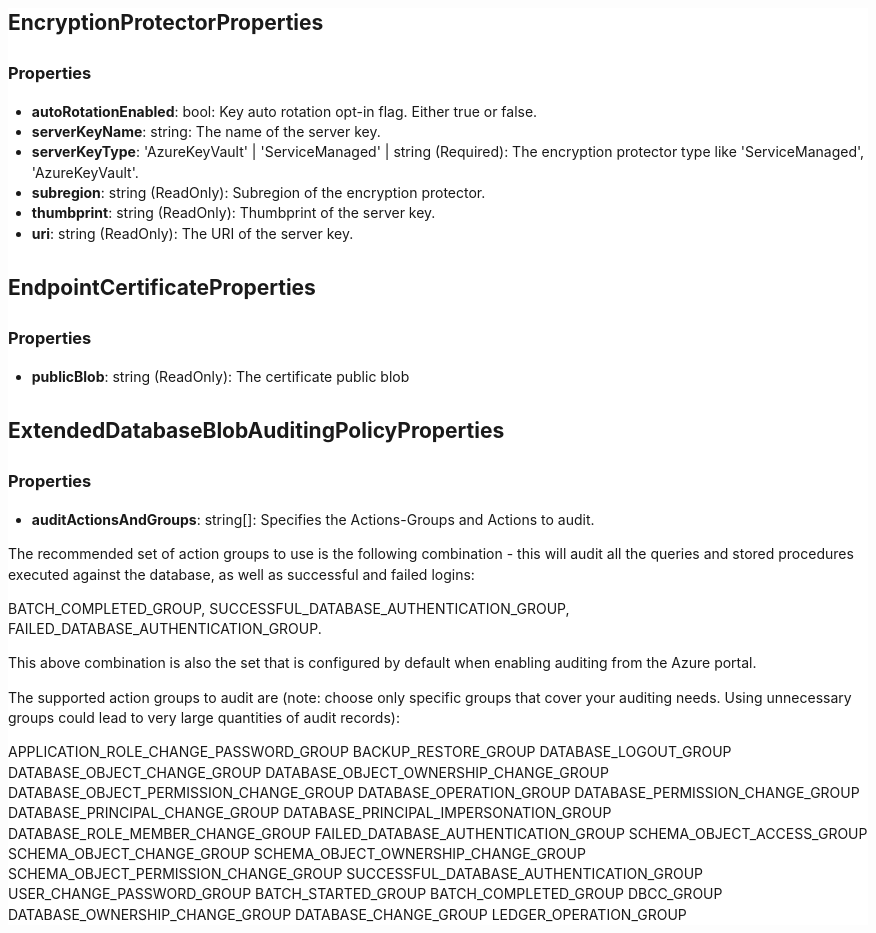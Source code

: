 ## EncryptionProtectorProperties
### Properties
* **autoRotationEnabled**: bool: Key auto rotation opt-in flag. Either true or false.
* **serverKeyName**: string: The name of the server key.
* **serverKeyType**: 'AzureKeyVault' | 'ServiceManaged' | string (Required): The encryption protector type like 'ServiceManaged', 'AzureKeyVault'.
* **subregion**: string (ReadOnly): Subregion of the encryption protector.
* **thumbprint**: string (ReadOnly): Thumbprint of the server key.
* **uri**: string (ReadOnly): The URI of the server key.

## EndpointCertificateProperties
### Properties
* **publicBlob**: string (ReadOnly): The certificate public blob

## ExtendedDatabaseBlobAuditingPolicyProperties
### Properties
* **auditActionsAndGroups**: string[]: Specifies the Actions-Groups and Actions to audit.

The recommended set of action groups to use is the following combination - this will audit all the queries and stored procedures executed against the database, as well as successful and failed logins:

BATCH_COMPLETED_GROUP,
SUCCESSFUL_DATABASE_AUTHENTICATION_GROUP,
FAILED_DATABASE_AUTHENTICATION_GROUP.

This above combination is also the set that is configured by default when enabling auditing from the Azure portal.

The supported action groups to audit are (note: choose only specific groups that cover your auditing needs. Using unnecessary groups could lead to very large quantities of audit records):

APPLICATION_ROLE_CHANGE_PASSWORD_GROUP
BACKUP_RESTORE_GROUP
DATABASE_LOGOUT_GROUP
DATABASE_OBJECT_CHANGE_GROUP
DATABASE_OBJECT_OWNERSHIP_CHANGE_GROUP
DATABASE_OBJECT_PERMISSION_CHANGE_GROUP
DATABASE_OPERATION_GROUP
DATABASE_PERMISSION_CHANGE_GROUP
DATABASE_PRINCIPAL_CHANGE_GROUP
DATABASE_PRINCIPAL_IMPERSONATION_GROUP
DATABASE_ROLE_MEMBER_CHANGE_GROUP
FAILED_DATABASE_AUTHENTICATION_GROUP
SCHEMA_OBJECT_ACCESS_GROUP
SCHEMA_OBJECT_CHANGE_GROUP
SCHEMA_OBJECT_OWNERSHIP_CHANGE_GROUP
SCHEMA_OBJECT_PERMISSION_CHANGE_GROUP
SUCCESSFUL_DATABASE_AUTHENTICATION_GROUP
USER_CHANGE_PASSWORD_GROUP
BATCH_STARTED_GROUP
BATCH_COMPLETED_GROUP
DBCC_GROUP
DATABASE_OWNERSHIP_CHANGE_GROUP
DATABASE_CHANGE_GROUP
LEDGER_OPERATION_GROUP
